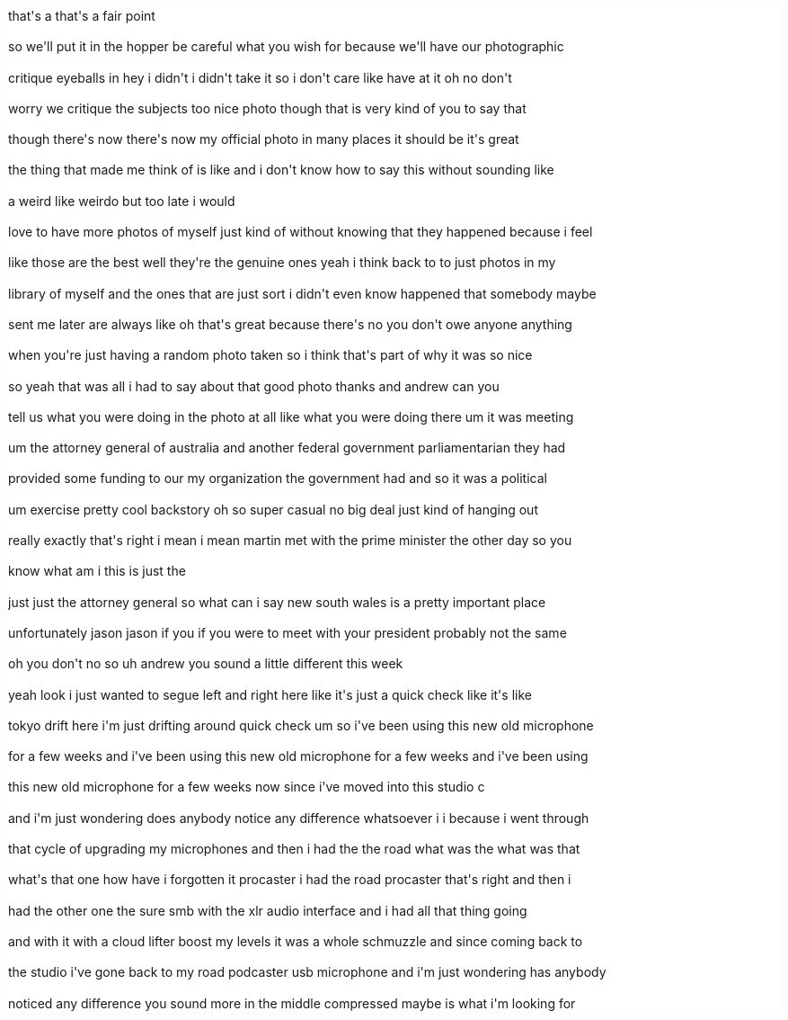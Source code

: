 that's a that's a fair point

so we'll put it in the hopper be careful what you wish for because we'll have our photographic

critique eyeballs in hey i didn't i didn't take it so i don't care like have at it oh no don't

worry we critique the subjects too nice photo though that is very kind of you to say that

though there's now there's now my official photo in many places it should be it's great

the thing that made me think of is like and i don't know how to say this without sounding like

a weird like weirdo but too late i would

love to have more photos of myself just kind of without knowing that they happened because i feel

like those are the best well they're the genuine ones yeah i think back to to just photos in my

library of myself and the ones that are just sort i didn't even know happened that somebody maybe

sent me later are always like oh that's great because there's no you don't owe anyone anything

when you're just having a random photo taken so i think that's part of why it was so nice

so yeah that was all i had to say about that good photo thanks and andrew can you

tell us what you were doing in the photo at all like what you were doing there um it was meeting

um the attorney general of australia and another federal government parliamentarian they had

provided some funding to our my organization the government had and so it was a political

um exercise pretty cool backstory oh so super casual no big deal just kind of hanging out

really exactly that's right i mean i mean martin met with the prime minister the other day so you

know what am i this is just the

just just the attorney general so what can i say new south wales is a pretty important place

unfortunately jason jason if you if you were to meet with your president probably not the same

oh you don't no so uh andrew you sound a little different this week

yeah look i just wanted to segue left and right here like it's just a quick check like it's like

tokyo drift here i'm just drifting around quick check um so i've been using this new old microphone

for a few weeks and i've been using this new old microphone for a few weeks and i've been using

this new old microphone for a few weeks now since i've moved into this studio c

and i'm just wondering does anybody notice any difference whatsoever i i because i went through

that cycle of upgrading my microphones and then i had the the road what was the what was that

what's that one how have i forgotten it procaster i had the road procaster that's right and then i

had the other one the sure smb with the xlr audio interface and i had all that thing going

and with it with a cloud lifter boost my levels it was a whole schmuzzle and since coming back to

the studio i've gone back to my road podcaster usb microphone and i'm just wondering has anybody

noticed any difference you sound more in the middle compressed maybe is what i'm looking for
